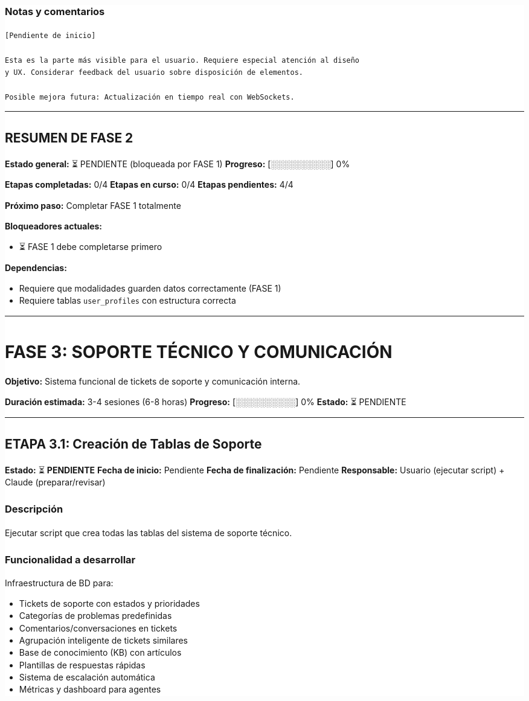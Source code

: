 ### Notas y comentarios
```
[Pendiente de inicio]

Esta es la parte más visible para el usuario. Requiere especial atención al diseño
y UX. Considerar feedback del usuario sobre disposición de elementos.

Posible mejora futura: Actualización en tiempo real con WebSockets.
```

---

## RESUMEN DE FASE 2

**Estado general:** ⏳ PENDIENTE (bloqueada por FASE 1)
**Progreso:** [░░░░░░░░░░] 0%

**Etapas completadas:** 0/4
**Etapas en curso:** 0/4
**Etapas pendientes:** 4/4

**Próximo paso:** Completar FASE 1 totalmente

**Bloqueadores actuales:**
- ⏳ FASE 1 debe completarse primero

**Dependencias:**
- Requiere que modalidades guarden datos correctamente (FASE 1)
- Requiere tablas `user_profiles` con estructura correcta

---

# FASE 3: SOPORTE TÉCNICO Y COMUNICACIÓN

**Objetivo:** Sistema funcional de tickets de soporte y comunicación interna.

**Duración estimada:** 3-4 sesiones (6-8 horas)
**Progreso:** [░░░░░░░░░░] 0%
**Estado:** ⏳ PENDIENTE

---

## ETAPA 3.1: Creación de Tablas de Soporte

**Estado:** ⏳ **PENDIENTE**
**Fecha de inicio:** Pendiente
**Fecha de finalización:** Pendiente
**Responsable:** Usuario (ejecutar script) + Claude (preparar/revisar)

### Descripción
Ejecutar script que crea todas las tablas del sistema de soporte técnico.

### Funcionalidad a desarrollar
Infraestructura de BD para:
- Tickets de soporte con estados y prioridades
- Categorías de problemas predefinidas
- Comentarios/conversaciones en tickets
- Agrupación inteligente de tickets similares
- Base de conocimiento (KB) con artículos
- Plantillas de respuestas rápidas
- Sistema de escalación automática
- Métricas y dashboard para agentes
